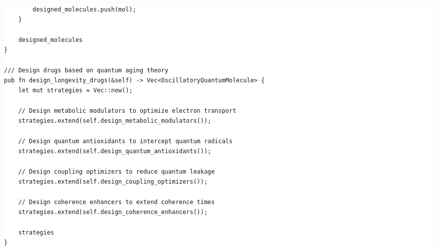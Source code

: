             designed_molecules.push(mol);
        }
        
        designed_molecules
    }
    
    /// Design drugs based on quantum aging theory
    pub fn design_longevity_drugs(&self) -> Vec<OscillatoryQuantumMolecule> {
        let mut strategies = Vec::new();
        
        // Design metabolic modulators to optimize electron transport
        strategies.extend(self.design_metabolic_modulators());
        
        // Design quantum antioxidants to intercept quantum radicals
        strategies.extend(self.design_quantum_antioxidants());
        
        // Design coupling optimizers to reduce quantum leakage
        strategies.extend(self.design_coupling_optimizers());
        
        // Design coherence enhancers to extend coherence times
        strategies.extend(self.design_coherence_enhancers());
        
        strategies
    }
    
